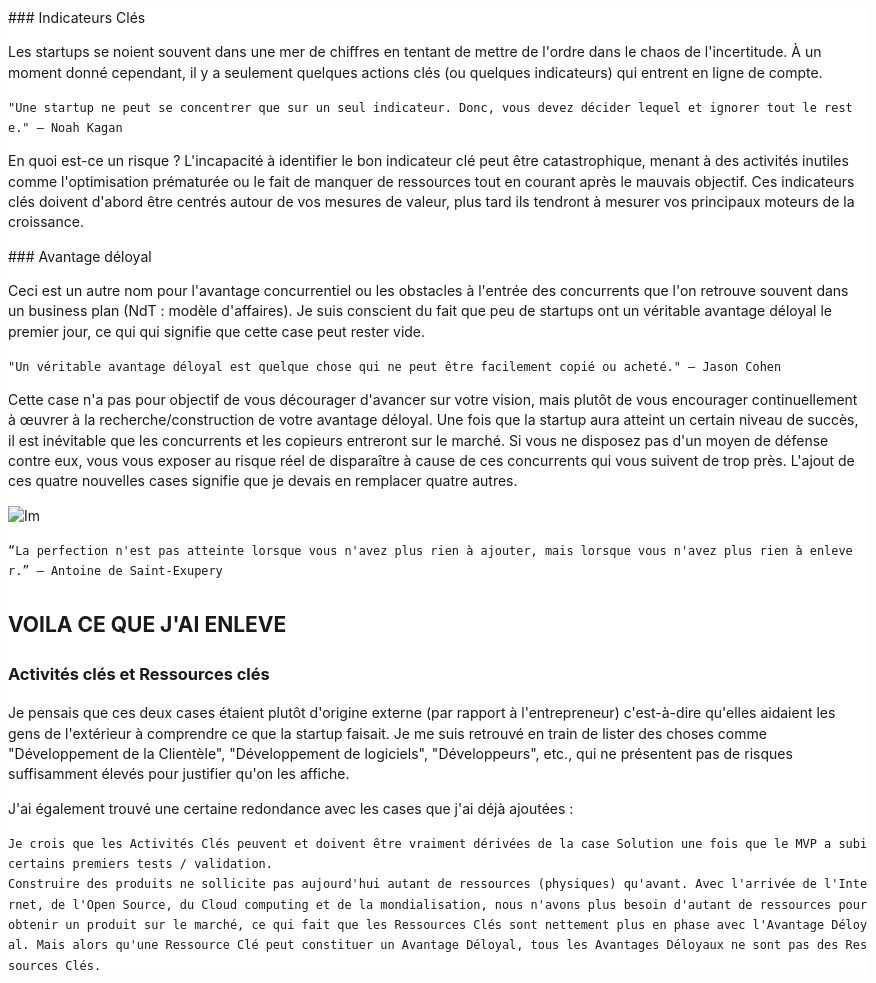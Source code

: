 ### Indicateurs Clés

Les startups se noient souvent dans une mer de chiffres en tentant de mettre de l'ordre dans le chaos de l'incertitude. À un moment donné cependant, il y a seulement quelques actions clés (ou quelques indicateurs) qui entrent en ligne de compte.

    "Une startup ne peut se concentrer que sur un seul indicateur. Donc, vous devez décider lequel et ignorer tout le reste." – Noah Kagan


En quoi est-ce un risque ? L'incapacité à identifier le bon indicateur clé peut être catastrophique, menant à des activités inutiles comme l'optimisation prématurée ou le fait de manquer de ressources tout en courant après le mauvais objectif. Ces indicateurs clés doivent d'abord être centrés autour de vos mesures de valeur, plus tard ils tendront à mesurer vos principaux moteurs de la croissance.

### Avantage déloyal

Ceci est un autre nom pour l'avantage concurrentiel ou les obstacles à l'entrée des concurrents que l'on retrouve souvent dans un business plan (NdT : modèle d'affaires). Je suis conscient du fait que peu de startups ont un véritable avantage déloyal le premier jour, ce qui qui signifie que cette case peut rester vide.

    "Un véritable avantage déloyal est quelque chose qui ne peut être facilement copié ou acheté." – Jason Cohen


Cette case n'a pas pour objectif de vous décourager d'avancer sur votre vision, mais plutôt de vous encourager continuellement à œuvrer à la recherche/construction de votre avantage déloyal. Une fois que la startup aura atteint un certain niveau de succès, il est inévitable que les concurrents et les copieurs entreront sur le marché. Si vous ne disposez pas d'un moyen de défense contre eux, vous vous exposer au risque réel de disparaître à cause de ces concurrents qui vous suivent de trop près.
L'ajout de ces quatre nouvelles cases signifie que je devais en remplacer quatre autres.

![Im](http://1.1.1.5/bmi/wiki.ayeba.fr/file/view/lean_canvas_what_changed.png/530407654/640x402/lean_canvas_what_changed.png)

    “La perfection n'est pas atteinte lorsque vous n'avez plus rien à ajouter, mais lorsque vous n'avez plus rien à enlever.” – Antoine de Saint-Exupery

## VOILA CE QUE J'AI ENLEVE

### Activités clés et Ressources clés

Je pensais que ces deux cases étaient plutôt d'origine externe (par rapport à l'entrepreneur) c'est-à-dire qu'elles aidaient les gens de l'extérieur à comprendre ce que la startup faisait. Je me suis retrouvé en train de lister des choses comme "Développement de la Clientèle", "Développement de logiciels", "Développeurs", etc., qui ne présentent pas de risques suffisamment élevés pour justifier qu'on les affiche.

J'ai également trouvé une certaine redondance avec les cases que j'ai déjà ajoutées :

    Je crois que les Activités Clés peuvent et doivent être vraiment dérivées de la case Solution une fois que le MVP a subi certains premiers tests / validation.
    Construire des produits ne sollicite pas aujourd'hui autant de ressources (physiques) qu'avant. Avec l'arrivée de l'Internet, de l'Open Source, du Cloud computing et de la mondialisation, nous n'avons plus besoin d'autant de ressources pour obtenir un produit sur le marché, ce qui fait que les Ressources Clés sont nettement plus en phase avec l'Avantage Déloyal. Mais alors qu'une Ressource Clé peut constituer un Avantage Déloyal, tous les Avantages Déloyaux ne sont pas des Ressources Clés.
